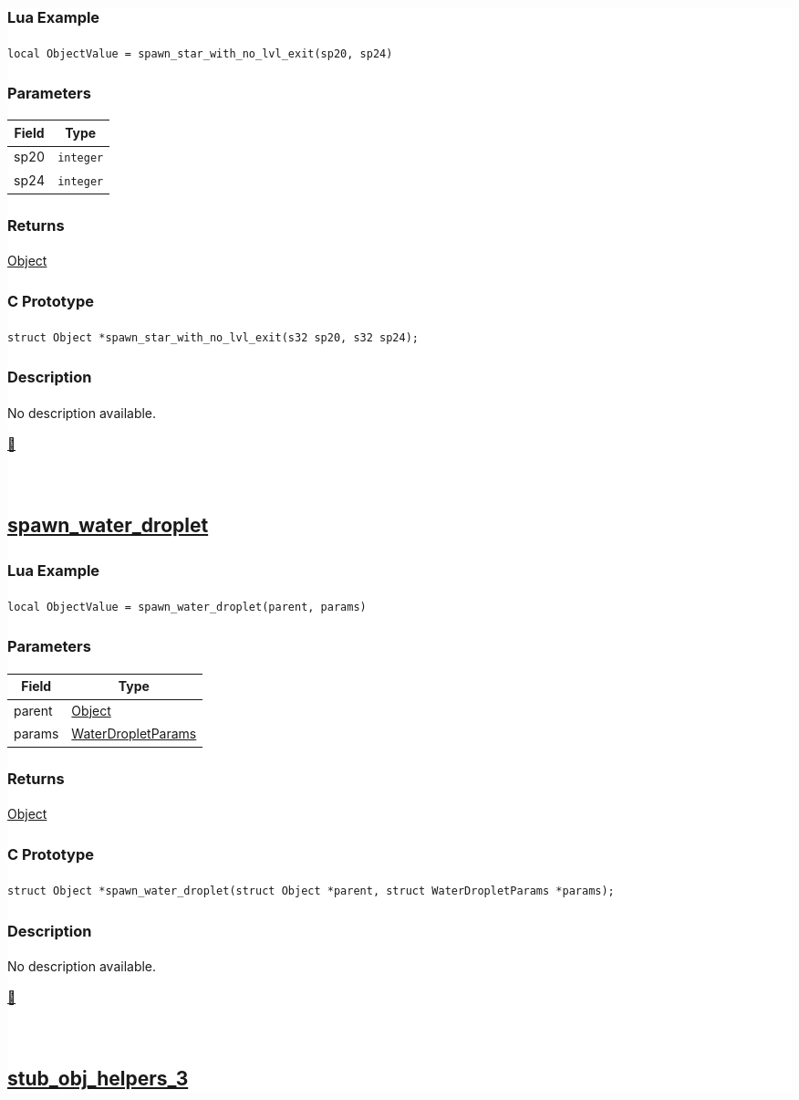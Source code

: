 ### Lua Example
`local ObjectValue = spawn_star_with_no_lvl_exit(sp20, sp24)`

### Parameters
| Field | Type |
| ----- | ---- |
| sp20 | `integer` |
| sp24 | `integer` |

### Returns
[Object](structs.md#Object)

### C Prototype
`struct Object *spawn_star_with_no_lvl_exit(s32 sp20, s32 sp24);`

### Description
No description available.

[:arrow_up_small:](#)

<br />

## [spawn_water_droplet](#spawn_water_droplet)

### Lua Example
`local ObjectValue = spawn_water_droplet(parent, params)`

### Parameters
| Field | Type |
| ----- | ---- |
| parent | [Object](structs.md#Object) |
| params | [WaterDropletParams](structs.md#WaterDropletParams) |

### Returns
[Object](structs.md#Object)

### C Prototype
`struct Object *spawn_water_droplet(struct Object *parent, struct WaterDropletParams *params);`

### Description
No description available.

[:arrow_up_small:](#)

<br />

## [stub_obj_helpers_3](#stub_obj_helpers_3)
